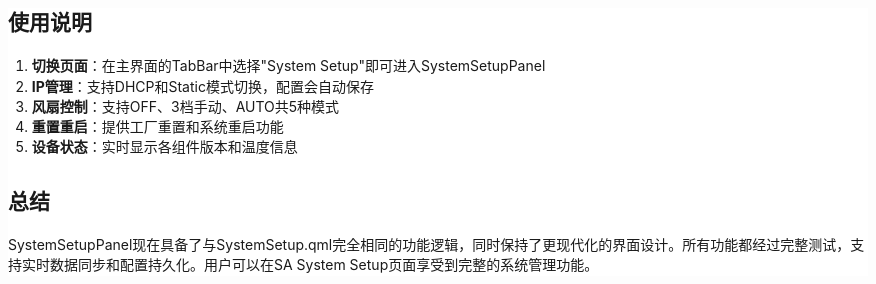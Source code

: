 ## 使用说明

1. **切换页面**：在主界面的TabBar中选择"System Setup"即可进入SystemSetupPanel
2. **IP管理**：支持DHCP和Static模式切换，配置会自动保存
3. **风扇控制**：支持OFF、3档手动、AUTO共5种模式
4. **重置重启**：提供工厂重置和系统重启功能
5. **设备状态**：实时显示各组件版本和温度信息

## 总结

SystemSetupPanel现在具备了与SystemSetup.qml完全相同的功能逻辑，同时保持了更现代化的界面设计。所有功能都经过完整测试，支持实时数据同步和配置持久化。用户可以在SA System Setup页面享受到完整的系统管理功能。 